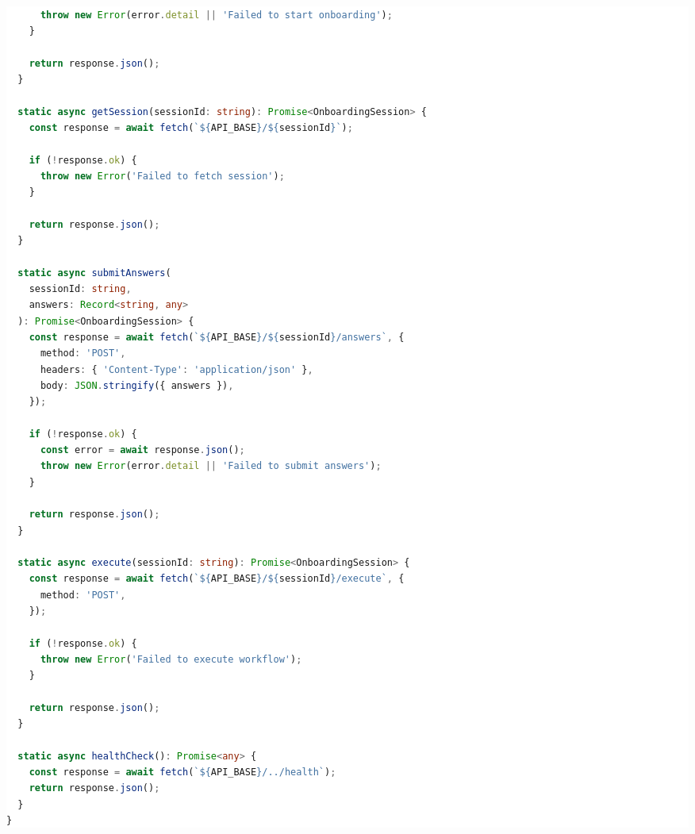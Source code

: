 ```typescript
      throw new Error(error.detail || 'Failed to start onboarding');
    }
    
    return response.json();
  }
  
  static async getSession(sessionId: string): Promise<OnboardingSession> {
    const response = await fetch(`${API_BASE}/${sessionId}`);
    
    if (!response.ok) {
      throw new Error('Failed to fetch session');
    }
    
    return response.json();
  }
  
  static async submitAnswers(
    sessionId: string,
    answers: Record<string, any>
  ): Promise<OnboardingSession> {
    const response = await fetch(`${API_BASE}/${sessionId}/answers`, {
      method: 'POST',
      headers: { 'Content-Type': 'application/json' },
      body: JSON.stringify({ answers }),
    });
    
    if (!response.ok) {
      const error = await response.json();
      throw new Error(error.detail || 'Failed to submit answers');
    }
    
    return response.json();
  }
  
  static async execute(sessionId: string): Promise<OnboardingSession> {
    const response = await fetch(`${API_BASE}/${sessionId}/execute`, {
      method: 'POST',
    });
    
    if (!response.ok) {
      throw new Error('Failed to execute workflow');
    }
    
    return response.json();
  }
  
  static async healthCheck(): Promise<any> {
    const response = await fetch(`${API_BASE}/../health`);
    return response.json();
  }
}
```
